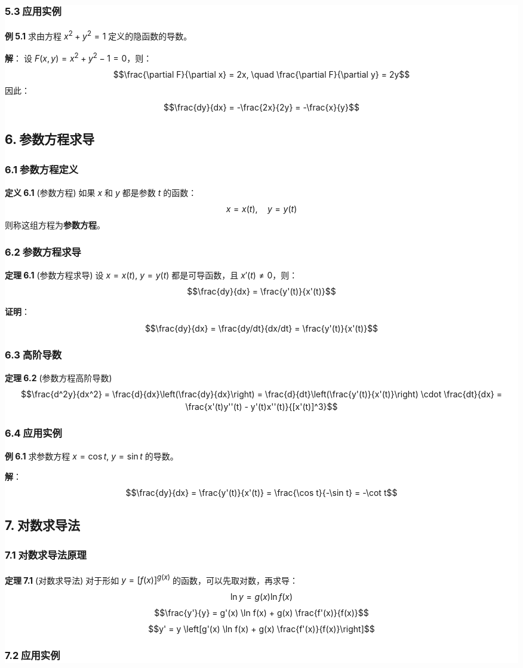### 5.3 应用实例

**例 5.1** 求由方程 $x^2 + y^2 = 1$ 定义的隐函数的导数。

**解**：
设 $F(x,y) = x^2 + y^2 - 1 = 0$，则：
$$\frac{\partial F}{\partial x} = 2x, \quad \frac{\partial F}{\partial y} = 2y$$
因此：
$$\frac{dy}{dx} = -\frac{2x}{2y} = -\frac{x}{y}$$

## 6. 参数方程求导

### 6.1 参数方程定义

**定义 6.1** (参数方程)
如果 $x$ 和 $y$ 都是参数 $t$ 的函数：
$$x = x(t), \quad y = y(t)$$
则称这组方程为**参数方程**。

### 6.2 参数方程求导

**定理 6.1** (参数方程求导)
设 $x = x(t)$, $y = y(t)$ 都是可导函数，且 $x'(t) \neq 0$，则：
$$\frac{dy}{dx} = \frac{y'(t)}{x'(t)}$$

**证明**：
$$\frac{dy}{dx} = \frac{dy/dt}{dx/dt} = \frac{y'(t)}{x'(t)}$$

### 6.3 高阶导数

**定理 6.2** (参数方程高阶导数)
$$\frac{d^2y}{dx^2} = \frac{d}{dx}\left(\frac{dy}{dx}\right) = \frac{d}{dt}\left(\frac{y'(t)}{x'(t)}\right) \cdot \frac{dt}{dx} = \frac{x'(t)y''(t) - y'(t)x''(t)}{[x'(t)]^3}$$

### 6.4 应用实例

**例 6.1** 求参数方程 $x = \cos t$, $y = \sin t$ 的导数。

**解**：
$$\frac{dy}{dx} = \frac{y'(t)}{x'(t)} = \frac{\cos t}{-\sin t} = -\cot t$$

## 7. 对数求导法

### 7.1 对数求导法原理

**定理 7.1** (对数求导法)
对于形如 $y = [f(x)]^{g(x)}$ 的函数，可以先取对数，再求导：
$$\ln y = g(x) \ln f(x)$$
$$\frac{y'}{y} = g'(x) \ln f(x) + g(x) \frac{f'(x)}{f(x)}$$
$$y' = y \left[g'(x) \ln f(x) + g(x) \frac{f'(x)}{f(x)}\right]$$

### 7.2 应用实例
